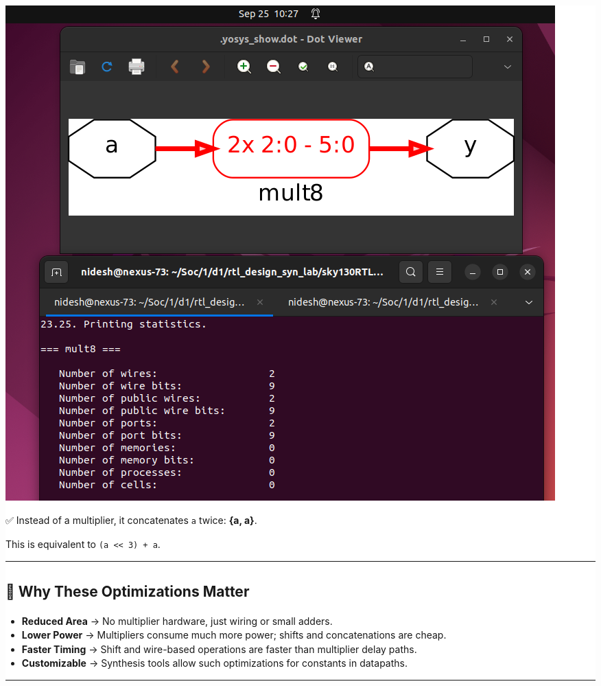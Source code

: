 ![synth](./images/mult8_synth.png)

✅ Instead of a multiplier, it concatenates `a` twice: **{a, a}**.

This is equivalent to `(a << 3) + a`.

---

## 🔹 Why These Optimizations Matter

- **Reduced Area** → No multiplier hardware, just wiring or small adders.
- **Lower Power** → Multipliers consume much more power; shifts and concatenations are cheap.
- **Faster Timing** → Shift and wire-based operations are faster than multiplier delay paths.
- **Customizable** → Synthesis tools allow such optimizations for constants in datapaths.

---
